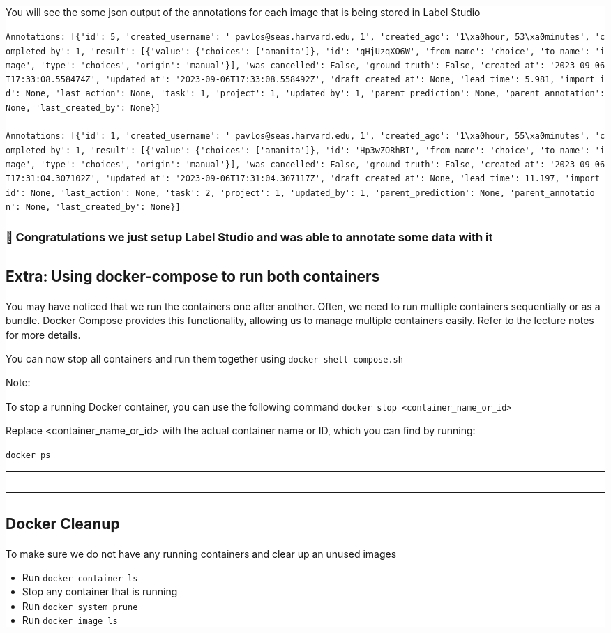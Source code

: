 You will see the some json output of the annotations for each image that is being stored in Label Studio

```
Annotations: [{'id': 5, 'created_username': ' pavlos@seas.harvard.edu, 1', 'created_ago': '1\xa0hour, 53\xa0minutes', 'completed_by': 1, 'result': [{'value': {'choices': ['amanita']}, 'id': 'qHjUzqXO6W', 'from_name': 'choice', 'to_name': 'image', 'type': 'choices', 'origin': 'manual'}], 'was_cancelled': False, 'ground_truth': False, 'created_at': '2023-09-06T17:33:08.558474Z', 'updated_at': '2023-09-06T17:33:08.558492Z', 'draft_created_at': None, 'lead_time': 5.981, 'import_id': None, 'last_action': None, 'task': 1, 'project': 1, 'updated_by': 1, 'parent_prediction': None, 'parent_annotation': None, 'last_created_by': None}]

Annotations: [{'id': 1, 'created_username': ' pavlos@seas.harvard.edu, 1', 'created_ago': '1\xa0hour, 55\xa0minutes', 'completed_by': 1, 'result': [{'value': {'choices': ['amanita']}, 'id': 'Hp3wZORhBI', 'from_name': 'choice', 'to_name': 'image', 'type': 'choices', 'origin': 'manual'}], 'was_cancelled': False, 'ground_truth': False, 'created_at': '2023-09-06T17:31:04.307102Z', 'updated_at': '2023-09-06T17:31:04.307117Z', 'draft_created_at': None, 'lead_time': 11.197, 'import_id': None, 'last_action': None, 'task': 2, 'project': 1, 'updated_by': 1, 'parent_prediction': None, 'parent_annotation': None, 'last_created_by': None}]
```

### 🎉 Congratulations we just setup Label Studio and was able to annotate some data with it




## Extra: Using docker-compose to run both containers 

You may have noticed that we run the containers one after another. Often, we need to run multiple containers sequentially or as a bundle. Docker Compose provides this functionality, allowing us to manage multiple containers easily. Refer to the lecture notes for more details.

You can now stop all containers and run them together using `docker-shell-compose.sh`



Note: 

To stop a running Docker container, you can use the following command 
`docker stop <container_name_or_id>`

Replace <container_name_or_id> with the actual container name or ID, which you can find by running: 

`docker ps`

---

---

---



## Docker Cleanup

To make sure we do not have any running containers and clear up an unused images

* Run `docker container ls`
* Stop any container that is running
* Run `docker system prune`
* Run `docker image ls`
